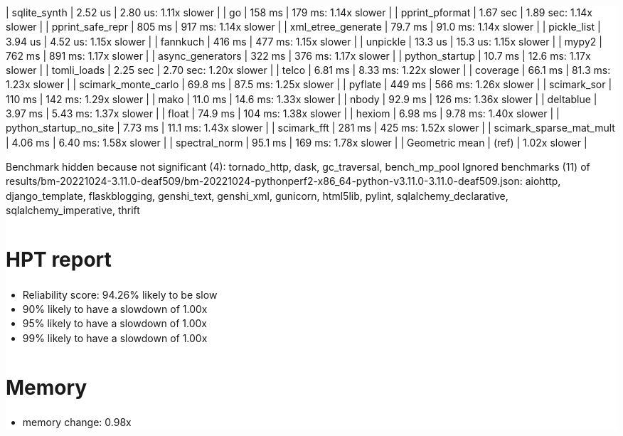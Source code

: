 | sqlite_synth               | 2.52 us                                                      | 2.80 us: 1.11x slower                                                        |
| go                         | 158 ms                                                       | 179 ms: 1.14x slower                                                         |
| pprint_pformat             | 1.67 sec                                                     | 1.89 sec: 1.14x slower                                                       |
| pprint_safe_repr           | 805 ms                                                       | 917 ms: 1.14x slower                                                         |
| xml_etree_generate         | 79.7 ms                                                      | 91.0 ms: 1.14x slower                                                        |
| pickle_list                | 3.94 us                                                      | 4.52 us: 1.15x slower                                                        |
| fannkuch                   | 416 ms                                                       | 477 ms: 1.15x slower                                                         |
| unpickle                   | 13.3 us                                                      | 15.3 us: 1.15x slower                                                        |
| mypy2                      | 762 ms                                                       | 891 ms: 1.17x slower                                                         |
| async_generators           | 322 ms                                                       | 376 ms: 1.17x slower                                                         |
| python_startup             | 10.7 ms                                                      | 12.6 ms: 1.17x slower                                                        |
| tomli_loads                | 2.25 sec                                                     | 2.70 sec: 1.20x slower                                                       |
| telco                      | 6.81 ms                                                      | 8.33 ms: 1.22x slower                                                        |
| coverage                   | 66.1 ms                                                      | 81.3 ms: 1.23x slower                                                        |
| scimark_monte_carlo        | 69.8 ms                                                      | 87.5 ms: 1.25x slower                                                        |
| pyflate                    | 449 ms                                                       | 566 ms: 1.26x slower                                                         |
| scimark_sor                | 110 ms                                                       | 142 ms: 1.29x slower                                                         |
| mako                       | 11.0 ms                                                      | 14.6 ms: 1.33x slower                                                        |
| nbody                      | 92.9 ms                                                      | 126 ms: 1.36x slower                                                         |
| deltablue                  | 3.97 ms                                                      | 5.43 ms: 1.37x slower                                                        |
| float                      | 74.9 ms                                                      | 104 ms: 1.38x slower                                                         |
| hexiom                     | 6.98 ms                                                      | 9.78 ms: 1.40x slower                                                        |
| python_startup_no_site     | 7.73 ms                                                      | 11.1 ms: 1.43x slower                                                        |
| scimark_fft                | 281 ms                                                       | 425 ms: 1.52x slower                                                         |
| scimark_sparse_mat_mult    | 4.06 ms                                                      | 6.40 ms: 1.58x slower                                                        |
| spectral_norm              | 95.1 ms                                                      | 169 ms: 1.78x slower                                                         |
| Geometric mean             | (ref)                                                        | 1.02x slower                                                                 |

Benchmark hidden because not significant (4): tornado_http, dask, gc_traversal, bench_mp_pool
Ignored benchmarks (11) of results/bm-20221024-3.11.0-deaf509/bm-20221024-pythonperf2-x86_64-python-v3.11.0-3.11.0-deaf509.json: aiohttp, django_template, flaskblogging, genshi_text, genshi_xml, gunicorn, html5lib, pylint, sqlalchemy_declarative, sqlalchemy_imperative, thrift


# HPT report

- Reliability score: 94.26% likely to be slow
- 90% likely to have a slowdown of 1.00x
- 95% likely to have a slowdown of 1.00x
- 99% likely to have a slowdown of 1.00x


# Memory

- memory change: 0.98x